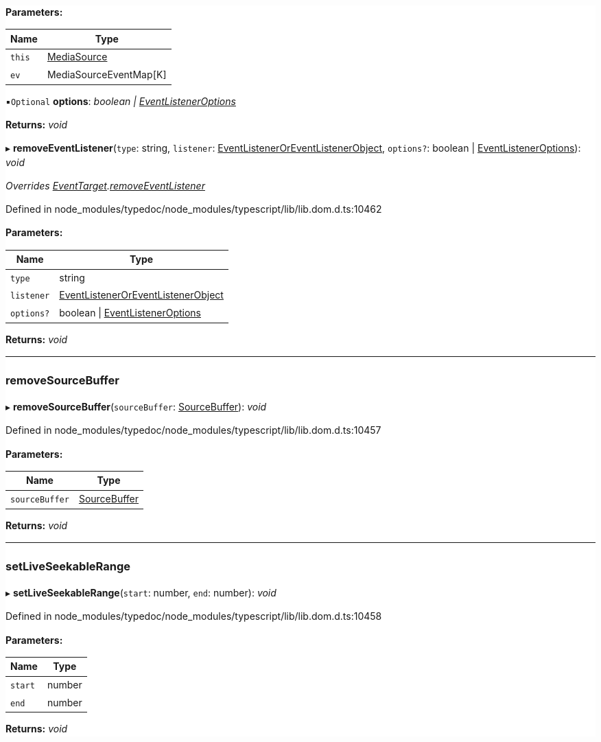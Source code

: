 **Parameters:**

Name | Type |
------ | ------ |
`this` | [MediaSource](_node_modules_typedoc_node_modules_typescript_lib_lib_dom_d_.mediasource.md) |
`ev` | MediaSourceEventMap[K] |

▪`Optional`  **options**: *boolean | [EventListenerOptions](_node_modules_typedoc_node_modules_typescript_lib_lib_dom_d_.eventlisteneroptions.md)*

**Returns:** *void*

▸ **removeEventListener**(`type`: string, `listener`: [EventListenerOrEventListenerObject](../modules/_node_modules_typedoc_node_modules_typescript_lib_lib_dom_d_.md#eventlisteneroreventlistenerobject), `options?`: boolean | [EventListenerOptions](_node_modules_typedoc_node_modules_typescript_lib_lib_dom_d_.eventlisteneroptions.md)): *void*

*Overrides [EventTarget](_node_modules_typedoc_node_modules_typescript_lib_lib_dom_d_.eventtarget.md).[removeEventListener](_node_modules_typedoc_node_modules_typescript_lib_lib_dom_d_.eventtarget.md#removeeventlistener)*

Defined in node_modules/typedoc/node_modules/typescript/lib/lib.dom.d.ts:10462

**Parameters:**

Name | Type |
------ | ------ |
`type` | string |
`listener` | [EventListenerOrEventListenerObject](../modules/_node_modules_typedoc_node_modules_typescript_lib_lib_dom_d_.md#eventlisteneroreventlistenerobject) |
`options?` | boolean &#124; [EventListenerOptions](_node_modules_typedoc_node_modules_typescript_lib_lib_dom_d_.eventlisteneroptions.md) |

**Returns:** *void*

___

###  removeSourceBuffer

▸ **removeSourceBuffer**(`sourceBuffer`: [SourceBuffer](_node_modules_typedoc_node_modules_typescript_lib_lib_dom_d_.sourcebuffer.md)): *void*

Defined in node_modules/typedoc/node_modules/typescript/lib/lib.dom.d.ts:10457

**Parameters:**

Name | Type |
------ | ------ |
`sourceBuffer` | [SourceBuffer](_node_modules_typedoc_node_modules_typescript_lib_lib_dom_d_.sourcebuffer.md) |

**Returns:** *void*

___

###  setLiveSeekableRange

▸ **setLiveSeekableRange**(`start`: number, `end`: number): *void*

Defined in node_modules/typedoc/node_modules/typescript/lib/lib.dom.d.ts:10458

**Parameters:**

Name | Type |
------ | ------ |
`start` | number |
`end` | number |

**Returns:** *void*
